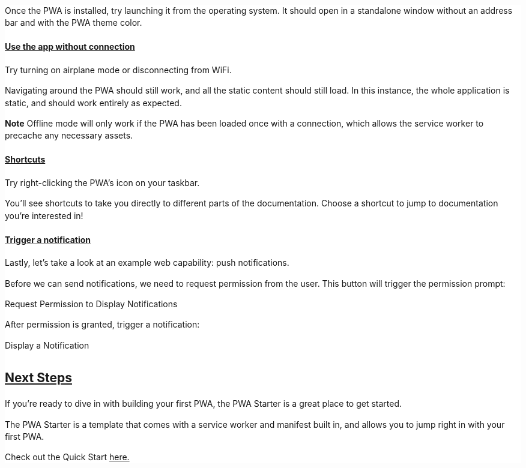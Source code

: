 Once the PWA is installed, try launching it from the operating system. It should open in a standalone window without an address bar and with the PWA theme color.

#### [Use the app without connection](#/home/pwa-intro?id=use-the-app-without-connection)

Try turning on airplane mode or disconnecting from WiFi.

Navigating around the PWA should still work, and all the static content should still load. In this instance, the whole application is static, and should work entirely as expected.

**Note** Offline mode will only work if the PWA has been loaded once with a connection, which allows the service worker to precache any necessary assets.

#### [Shortcuts](#/home/pwa-intro?id=shortcuts)

Try right-clicking the PWA’s icon on your taskbar.

You’ll see shortcuts to take you directly to different parts of the documentation. Choose a shortcut to jump to documentation you’re interested in!

#### [Trigger a notification](#/home/pwa-intro?id=trigger-a-notification)

Lastly, let’s take a look at an example web capability: push notifications.

Before we can send notifications, we need to request permission from the user. This button will trigger the permission prompt:

Request Permission to Display Notifications

After permission is granted, trigger a notification:

Display a Notification

## [Next Steps](#/home/pwa-intro?id=next-steps)

If you’re ready to dive in with building your first PWA, the PWA Starter is a great place to get started.

The PWA Starter is a template that comes with a service worker and manifest built in, and allows you to jump right in with your first PWA.

Check out the Quick Start [here.](#/starter/quick-start)